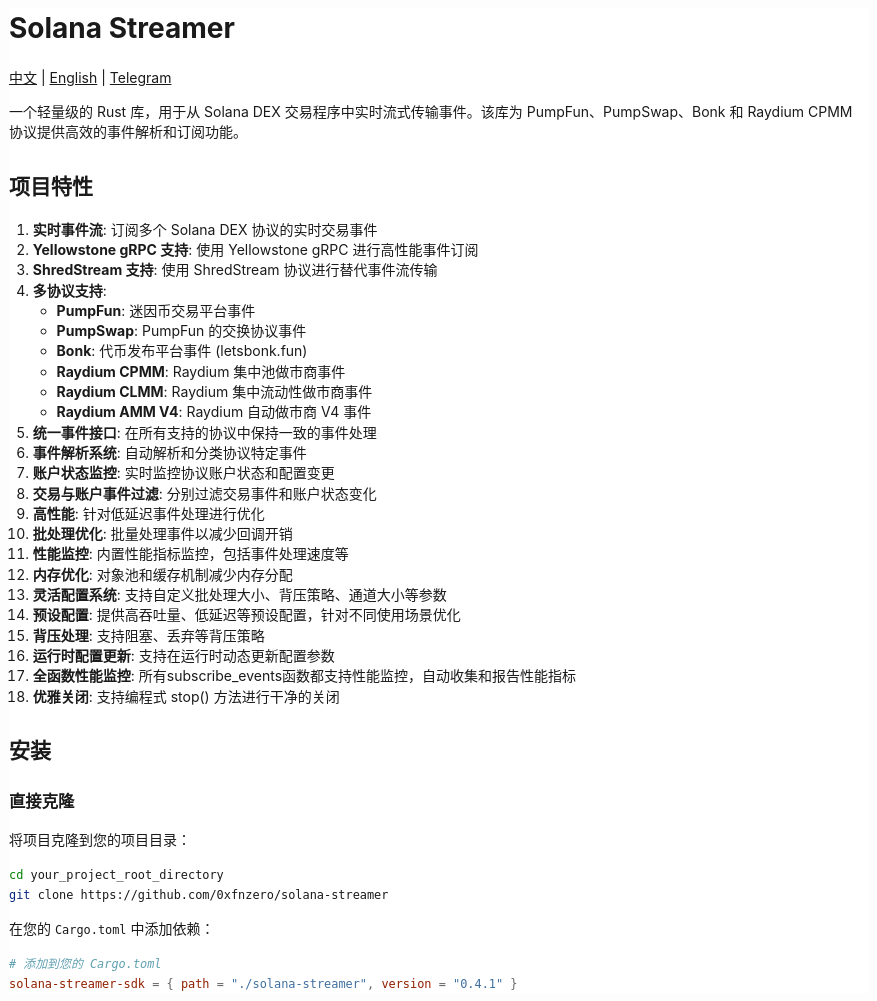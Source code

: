 # Solana Streamer
[中文](https://github.com/0xfnzero/solana-streamer/blob/main/README_CN.md) | [English](https://github.com/0xfnzero/solana-streamer/blob/main/README.md) | [Telegram](https://t.me/fnzero_group)

一个轻量级的 Rust 库，用于从 Solana DEX 交易程序中实时流式传输事件。该库为 PumpFun、PumpSwap、Bonk 和 Raydium CPMM 协议提供高效的事件解析和订阅功能。

## 项目特性

1. **实时事件流**: 订阅多个 Solana DEX 协议的实时交易事件
2. **Yellowstone gRPC 支持**: 使用 Yellowstone gRPC 进行高性能事件订阅
3. **ShredStream 支持**: 使用 ShredStream 协议进行替代事件流传输
4. **多协议支持**: 
   - **PumpFun**: 迷因币交易平台事件
   - **PumpSwap**: PumpFun 的交换协议事件
   - **Bonk**: 代币发布平台事件 (letsbonk.fun)
   - **Raydium CPMM**: Raydium 集中池做市商事件
   - **Raydium CLMM**: Raydium 集中流动性做市商事件
   - **Raydium AMM V4**: Raydium 自动做市商 V4 事件
5. **统一事件接口**: 在所有支持的协议中保持一致的事件处理
6. **事件解析系统**: 自动解析和分类协议特定事件
7. **账户状态监控**: 实时监控协议账户状态和配置变更
8. **交易与账户事件过滤**: 分别过滤交易事件和账户状态变化
9. **高性能**: 针对低延迟事件处理进行优化
10. **批处理优化**: 批量处理事件以减少回调开销
11. **性能监控**: 内置性能指标监控，包括事件处理速度等
12. **内存优化**: 对象池和缓存机制减少内存分配
13. **灵活配置系统**: 支持自定义批处理大小、背压策略、通道大小等参数
14. **预设配置**: 提供高吞吐量、低延迟等预设配置，针对不同使用场景优化
15. **背压处理**: 支持阻塞、丢弃等背压策略
16. **运行时配置更新**: 支持在运行时动态更新配置参数
17. **全函数性能监控**: 所有subscribe_events函数都支持性能监控，自动收集和报告性能指标
18. **优雅关闭**: 支持编程式 stop() 方法进行干净的关闭

## 安装

### 直接克隆

将项目克隆到您的项目目录：

```bash
cd your_project_root_directory
git clone https://github.com/0xfnzero/solana-streamer
```

在您的 `Cargo.toml` 中添加依赖：

```toml
# 添加到您的 Cargo.toml
solana-streamer-sdk = { path = "./solana-streamer", version = "0.4.1" }
```
